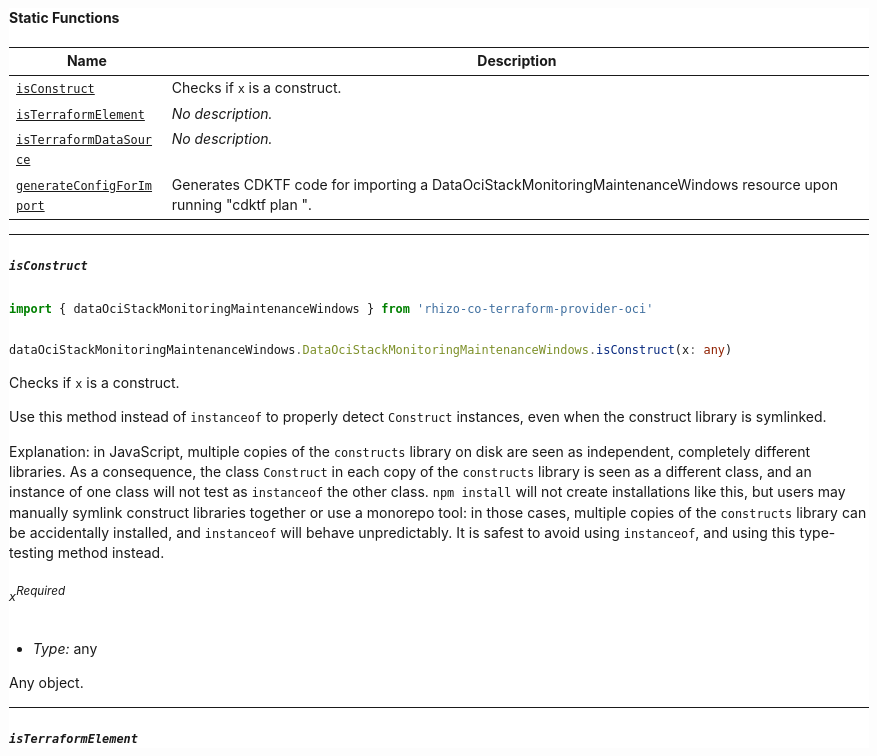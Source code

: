 #### Static Functions <a name="Static Functions" id="Static Functions"></a>

| **Name** | **Description** |
| --- | --- |
| <code><a href="#rhizo-co-terraform-provider-oci.dataOciStackMonitoringMaintenanceWindows.DataOciStackMonitoringMaintenanceWindows.isConstruct">isConstruct</a></code> | Checks if `x` is a construct. |
| <code><a href="#rhizo-co-terraform-provider-oci.dataOciStackMonitoringMaintenanceWindows.DataOciStackMonitoringMaintenanceWindows.isTerraformElement">isTerraformElement</a></code> | *No description.* |
| <code><a href="#rhizo-co-terraform-provider-oci.dataOciStackMonitoringMaintenanceWindows.DataOciStackMonitoringMaintenanceWindows.isTerraformDataSource">isTerraformDataSource</a></code> | *No description.* |
| <code><a href="#rhizo-co-terraform-provider-oci.dataOciStackMonitoringMaintenanceWindows.DataOciStackMonitoringMaintenanceWindows.generateConfigForImport">generateConfigForImport</a></code> | Generates CDKTF code for importing a DataOciStackMonitoringMaintenanceWindows resource upon running "cdktf plan <stack-name>". |

---

##### `isConstruct` <a name="isConstruct" id="rhizo-co-terraform-provider-oci.dataOciStackMonitoringMaintenanceWindows.DataOciStackMonitoringMaintenanceWindows.isConstruct"></a>

```typescript
import { dataOciStackMonitoringMaintenanceWindows } from 'rhizo-co-terraform-provider-oci'

dataOciStackMonitoringMaintenanceWindows.DataOciStackMonitoringMaintenanceWindows.isConstruct(x: any)
```

Checks if `x` is a construct.

Use this method instead of `instanceof` to properly detect `Construct`
instances, even when the construct library is symlinked.

Explanation: in JavaScript, multiple copies of the `constructs` library on
disk are seen as independent, completely different libraries. As a
consequence, the class `Construct` in each copy of the `constructs` library
is seen as a different class, and an instance of one class will not test as
`instanceof` the other class. `npm install` will not create installations
like this, but users may manually symlink construct libraries together or
use a monorepo tool: in those cases, multiple copies of the `constructs`
library can be accidentally installed, and `instanceof` will behave
unpredictably. It is safest to avoid using `instanceof`, and using
this type-testing method instead.

###### `x`<sup>Required</sup> <a name="x" id="rhizo-co-terraform-provider-oci.dataOciStackMonitoringMaintenanceWindows.DataOciStackMonitoringMaintenanceWindows.isConstruct.parameter.x"></a>

- *Type:* any

Any object.

---

##### `isTerraformElement` <a name="isTerraformElement" id="rhizo-co-terraform-provider-oci.dataOciStackMonitoringMaintenanceWindows.DataOciStackMonitoringMaintenanceWindows.isTerraformElement"></a>
